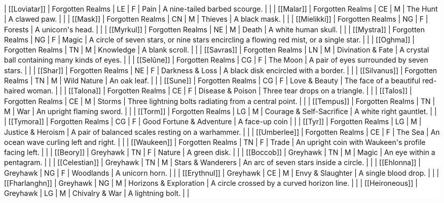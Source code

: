 | [[Loviatar]]                              | Forgotten Realms | LE        | F      | Pain                             | A nine-tailed barbed scourge.                                                           |     |
| [[Malar]]                                 | Forgotten Realms | CE        | M      | The Hunt                         | A clawed paw.                                                                           |     |
| [[Mask]]                                  | Forgotten Realms | CN        | M      | Thieves                          | A black mask.                                                                           |     |
| [[Mielikki]]                              | Forgotten Realms | NG        | F      | Forests                          | A unicorn's head.                                                                       |     |
| [[Myrkul]]                                | Forgotten Realms | NE        | M      | Death                            | A white human skull.                                                                    |     |
| [[Mystra]]                                | Forgotten Realms | NG        | F      | Magic                            | A circle of seven stars, or nine stars encircling a flowing red mist, or a single star. |     |
| [[Oghma]]                                 | Forgotten Realms | TN        | M      | Knowledge                        | A blank scroll.                                                                         |     |
| [[Savras]]                                | Forgotten Realms | LN        | M      | Divination & Fate                | A crystal ball containing many kinds of eyes.                                           |     |
| [[Selûne]]                                | Forgotten Realms | CG        | F      | The Moon                         | A pair of eyes surrounded by seven stars.                                               |     |
| [[Shar]]                                  | Forgotten Realms | NE        | F      | Darkness & Loss                  | A black disk encircled with a border.                                                   |     |
| [[Silvanus]]                              | Forgotten Realms | TN        | M      | Wild Nature                      | An oak leaf.                                                                            |     |
| [[Sune]]                                  | Forgotten Realms | CG        | F      | Love & Beauty                    | The face of a beautiful red-haired woman.                                               |     |
| [[Talona]]                                | Forgotten Realms | CE        | F      | Disease & Poison                 | Three tear drops on a triangle.                                                         |     |
| [[Talos]]                                 | Forgotten Realms | CE        | M      | Storms                           | Three lightning bolts radiating from a central point.                                   |     |
| [[Tempus]]                                | Forgotten Realms | TN        | M      | War                              | An upright flaming sword.                                                               |     |
| [[Torm]]                                  | Forgotten Realms | LG        | M      | Courage & Self-Sacrifice         | A white right gauntlet.                                                                 |     |
| [[Tymora]]                                | Forgotten Realms | CG        | F      | Good Fortune & Adventure         | A face-up coin                                                                          |     |
| [[Tyr]]                                   | Forgotten Realms | LG        | M      | Justice & Heroism                | A pair of balanced scales resting on a warhammer.                                       |     |
| [[Umberlee]]                              | Forgotten Realms | CE        | F      | The Sea                          | An ocean wave curling left and right.                                                   |     |
| [[Waukeen]]                               | Forgotten Realms | TN        | F      | Trade                            | An upright coin with Waukeen's profile facing left.                                     |     |
| [[Beory]]                                 | Greyhawk         | TN        | F      | Nature                           | A green disk.                                                                           |     |
| [[Boccob]]                                | Greyhawk         | TN        | M      | Magic                            | An eye within a pentagram.                                                              |     |
| [[Celestian]]                             | Greyhawk         | TN        | M      | Stars & Wanderers                | An arc of seven stars inside a circle.                                                  |     |
| [[Ehlonna]]                               | Greyhawk         | NG        | F      | Woodlands                        | A unicorn horn.                                                                         |     |
| [[Erythnul]]                              | Greyhawk         | CE        | M      | Envy & Slaughter                 | A single blood drop.                                                                    |     |
| [[Fharlanghn]]                            | Greyhawk         | NG        | M      | Horizons & Exploration           | A circle crossed by a curved horizon line.                                              |     |
| [[Heironeous]]                            | Greyhawk         | LG        | M      | Chivalry & War                   | A lightning bolt.                                                                       |     |